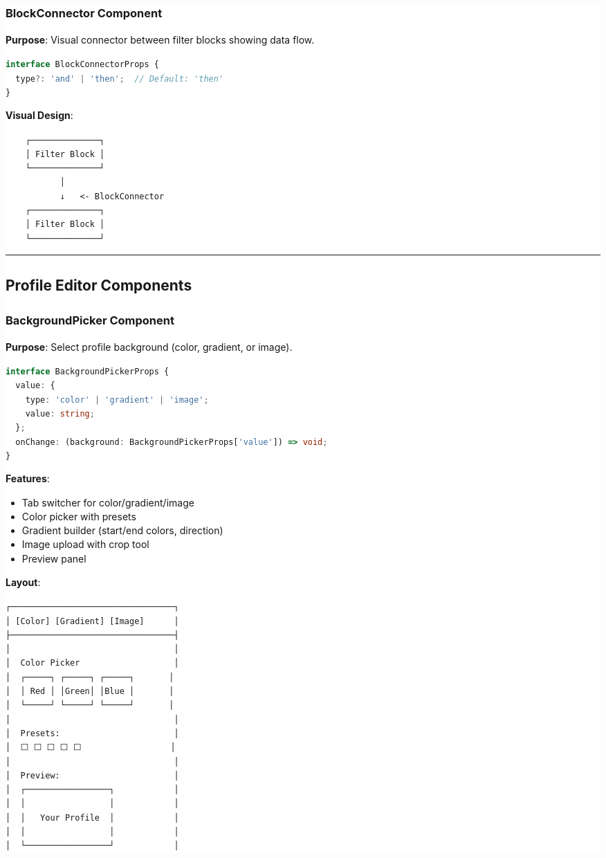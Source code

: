 ### BlockConnector Component

**Purpose**: Visual connector between filter blocks showing data flow.

```typescript
interface BlockConnectorProps {
  type?: 'and' | 'then';  // Default: 'then'
}
```

**Visual Design**:
```
    ┌──────────────┐
    │ Filter Block │
    └──────────────┘
           │
           ↓   <- BlockConnector
    ┌──────────────┐
    │ Filter Block │
    └──────────────┘
```

---

## Profile Editor Components

### BackgroundPicker Component

**Purpose**: Select profile background (color, gradient, or image).

```typescript
interface BackgroundPickerProps {
  value: {
    type: 'color' | 'gradient' | 'image';
    value: string;
  };
  onChange: (background: BackgroundPickerProps['value']) => void;
}
```

**Features**:
- Tab switcher for color/gradient/image
- Color picker with presets
- Gradient builder (start/end colors, direction)
- Image upload with crop tool
- Preview panel

**Layout**:
```
┌─────────────────────────────────┐
│ [Color] [Gradient] [Image]      │
├─────────────────────────────────┤
│                                 │
│  Color Picker                   │
│  ┌─────┐ ┌─────┐ ┌─────┐       │
│  │ Red │ │Green│ │Blue │       │
│  └─────┘ └─────┘ └─────┘       │
│                                 │
│  Presets:                       │
│  ⬜ ⬜ ⬜ ⬜ ⬜                  │
│                                 │
│  Preview:                       │
│  ┌─────────────────┐            │
│  │                 │            │
│  │   Your Profile  │            │
│  │                 │            │
│  └─────────────────┘            │
```